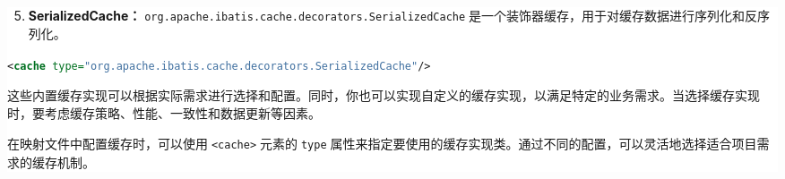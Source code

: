 
5.  **SerializedCache：** `org.apache.ibatis.cache.decorators.SerializedCache` 是一个装饰器缓存，用于对缓存数据进行序列化和反序列化。 
```xml
<cache type="org.apache.ibatis.cache.decorators.SerializedCache"/>
```
 

这些内置缓存实现可以根据实际需求进行选择和配置。同时，你也可以实现自定义的缓存实现，以满足特定的业务需求。当选择缓存实现时，要考虑缓存策略、性能、一致性和数据更新等因素。

在映射文件中配置缓存时，可以使用 `<cache>` 元素的 `type` 属性来指定要使用的缓存实现类。通过不同的配置，可以灵活地选择适合项目需求的缓存机制。
